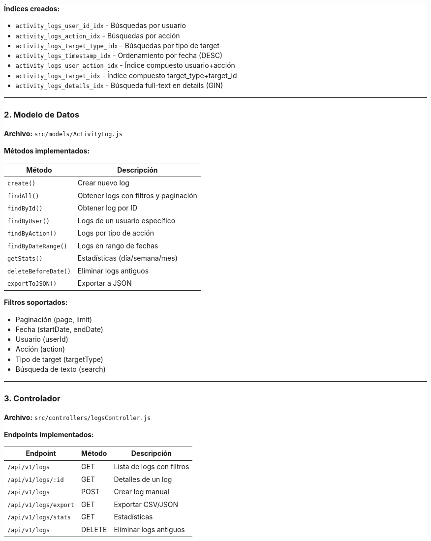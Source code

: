 **Índices creados:**
- `activity_logs_user_id_idx` - Búsquedas por usuario
- `activity_logs_action_idx` - Búsquedas por acción
- `activity_logs_target_type_idx` - Búsquedas por tipo de target
- `activity_logs_timestamp_idx` - Ordenamiento por fecha (DESC)
- `activity_logs_user_action_idx` - Índice compuesto usuario+acción
- `activity_logs_target_idx` - Índice compuesto target_type+target_id
- `activity_logs_details_idx` - Búsqueda full-text en details (GIN)

---

### 2. Modelo de Datos

**Archivo:** `src/models/ActivityLog.js`

**Métodos implementados:**

| Método | Descripción |
|--------|-------------|
| `create()` | Crear nuevo log |
| `findAll()` | Obtener logs con filtros y paginación |
| `findById()` | Obtener log por ID |
| `findByUser()` | Logs de un usuario específico |
| `findByAction()` | Logs por tipo de acción |
| `findByDateRange()` | Logs en rango de fechas |
| `getStats()` | Estadísticas (día/semana/mes) |
| `deleteBeforeDate()` | Eliminar logs antiguos |
| `exportToJSON()` | Exportar a JSON |

**Filtros soportados:**
- Paginación (page, limit)
- Fecha (startDate, endDate)
- Usuario (userId)
- Acción (action)
- Tipo de target (targetType)
- Búsqueda de texto (search)

---

### 3. Controlador

**Archivo:** `src/controllers/logsController.js`

**Endpoints implementados:**

| Endpoint | Método | Descripción |
|----------|--------|-------------|
| `/api/v1/logs` | GET | Lista de logs con filtros |
| `/api/v1/logs/:id` | GET | Detalles de un log |
| `/api/v1/logs` | POST | Crear log manual |
| `/api/v1/logs/export` | GET | Exportar CSV/JSON |
| `/api/v1/logs/stats` | GET | Estadísticas |
| `/api/v1/logs` | DELETE | Eliminar logs antiguos |
